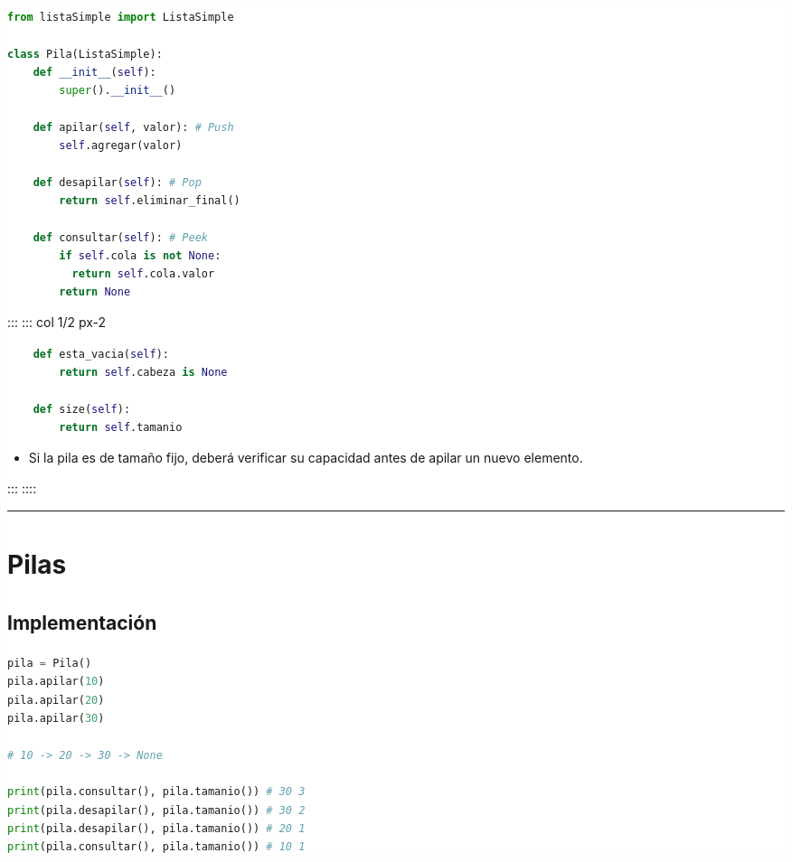 ```python
from listaSimple import ListaSimple

class Pila(ListaSimple):
    def __init__(self):
        super().__init__()

    def apilar(self, valor): # Push
        self.agregar(valor)

    def desapilar(self): # Pop
        return self.eliminar_final()

    def consultar(self): # Peek
        if self.cola is not None:
          return self.cola.valor
        return None
```

:::
::: col 1/2 px-2

```python
    def esta_vacia(self):
        return self.cabeza is None

    def size(self):
        return self.tamanio
```

- Si la pila es de tamaño fijo, deberá verificar su capacidad antes de apilar un nuevo elemento.

:::
::::

---

# Pilas

## Implementación

```python
pila = Pila()
pila.apilar(10)
pila.apilar(20)
pila.apilar(30)

# 10 -> 20 -> 30 -> None

print(pila.consultar(), pila.tamanio()) # 30 3
print(pila.desapilar(), pila.tamanio()) # 30 2
print(pila.desapilar(), pila.tamanio()) # 20 1
print(pila.consultar(), pila.tamanio()) # 10 1
```
